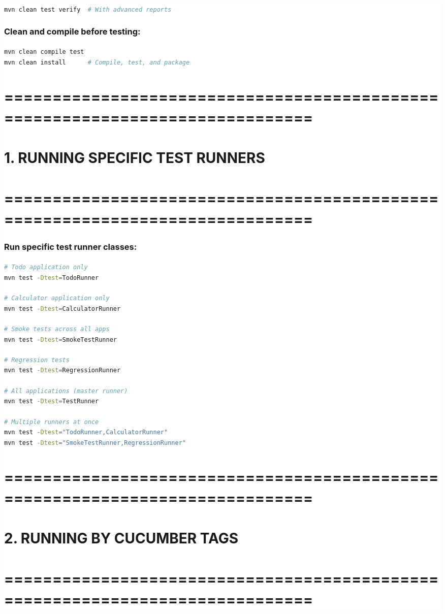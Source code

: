 ```bash
mvn clean test verify  # With advanced reports
```

### Clean and compile before testing:
```bash
mvn clean compile test
mvn clean install      # Compile, test, and package
```

# =============================================================================
# 1. RUNNING SPECIFIC TEST RUNNERS
# =============================================================================

### Run specific test runner classes:
```bash
# Todo application only
mvn test -Dtest=TodoRunner

# Calculator application only  
mvn test -Dtest=CalculatorRunner

# Smoke tests across all apps
mvn test -Dtest=SmokeTestRunner

# Regression tests
mvn test -Dtest=RegressionRunner

# All applications (master runner)
mvn test -Dtest=TestRunner

# Multiple runners at once
mvn test -Dtest="TodoRunner,CalculatorRunner"
mvn test -Dtest="SmokeTestRunner,RegressionRunner"
```

# =============================================================================
# 2. RUNNING BY CUCUMBER TAGS
# =============================================================================
